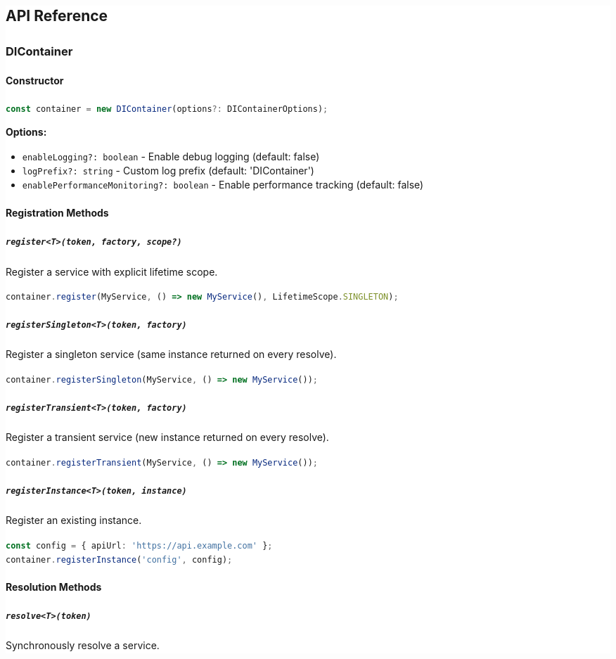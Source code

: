 ```typescript
```

## API Reference

### DIContainer

#### Constructor

```typescript
const container = new DIContainer(options?: DIContainerOptions);
```

**Options:**
- `enableLogging?: boolean` - Enable debug logging (default: false)
- `logPrefix?: string` - Custom log prefix (default: 'DIContainer')
- `enablePerformanceMonitoring?: boolean` - Enable performance tracking (default: false)

#### Registration Methods

##### `register<T>(token, factory, scope?)`

Register a service with explicit lifetime scope.

```typescript
container.register(MyService, () => new MyService(), LifetimeScope.SINGLETON);
```

##### `registerSingleton<T>(token, factory)`

Register a singleton service (same instance returned on every resolve).

```typescript
container.registerSingleton(MyService, () => new MyService());
```

##### `registerTransient<T>(token, factory)`

Register a transient service (new instance returned on every resolve).

```typescript
container.registerTransient(MyService, () => new MyService());
```

##### `registerInstance<T>(token, instance)`

Register an existing instance.

```typescript
const config = { apiUrl: 'https://api.example.com' };
container.registerInstance('config', config);
```

#### Resolution Methods

##### `resolve<T>(token)`

Synchronously resolve a service.
